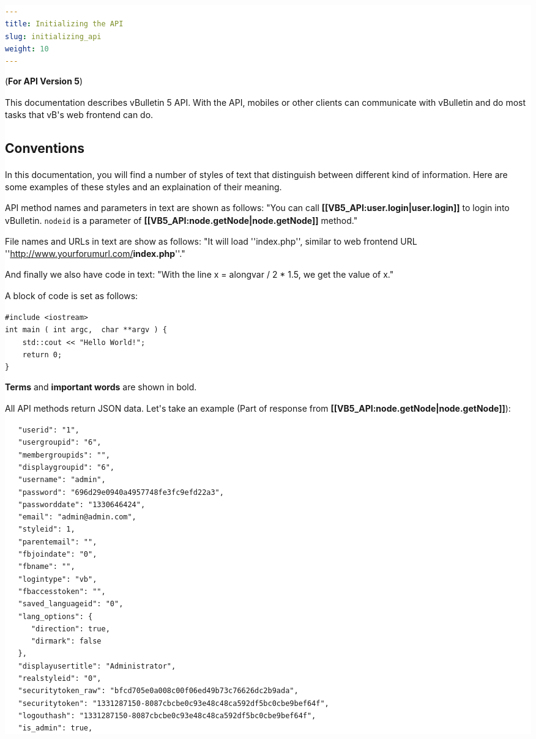 ```yaml
---
title: Initializing the API
slug: initializing_api
weight: 10
---
```


(**For API Version 5**)

This documentation describes vBulletin 5 API. With the API, mobiles or other clients can communicate with vBulletin and do most tasks that vB's web frontend can do.<br> 

## Conventions

In this documentation, you will find a number of styles of text that distinguish between different kind of information. Here are some examples of these styles and an explaination of their meaning. 

API method names and parameters in text are shown as follows: "You can call **[[VB5_API:user.login|user.login]]** to login into vBulletin. <code>nodeid</code> is a parameter of **[[VB5_API:node.getNode|node.getNode]]** method."

File names and URLs in text are show as follows: "It will load ''index.php'', similar to web frontend URL ''<nowiki>http://www.yourforumurl.com/</nowiki>**index.php**''."

And finally we also have code in text: "With the line x = alongvar / 2 * 1.5, we get the value of x."

A block of code is set as follows:
```
#include <iostream>
int main ( int argc,  char **argv ) {
    std::cout << "Hello World!";
    return 0;
}
```

**Terms** and **important words** are shown in bold.

All API methods return JSON data. Let's take an example (Part of response from **[[VB5_API:node.getNode|node.getNode]]**):

```{
   "userid": "1",
   "usergroupid": "6",
   "membergroupids": "",
   "displaygroupid": "6",
   "username": "admin",
   "password": "696d29e0940a4957748fe3fc9efd22a3",
   "passworddate": "1330646424",
   "email": "admin@admin.com",
   "styleid": 1,
   "parentemail": "",
   "fbjoindate": "0",
   "fbname": "",
   "logintype": "vb",
   "fbaccesstoken": "",
   "saved_languageid": "0",
   "lang_options": {
      "direction": true,
      "dirmark": false
   },
   "displayusertitle": "Administrator",
   "realstyleid": "0",
   "securitytoken_raw": "bfcd705e0a008c00f06ed49b73c76626dc2b9ada",
   "securitytoken": "1331287150-8087cbcbe0c93e48c48ca592df5bc0cbe9bef64f",
   "logouthash": "1331287150-8087cbcbe0c93e48c48ca592df5bc0cbe9bef64f",
   "is_admin": true,
```